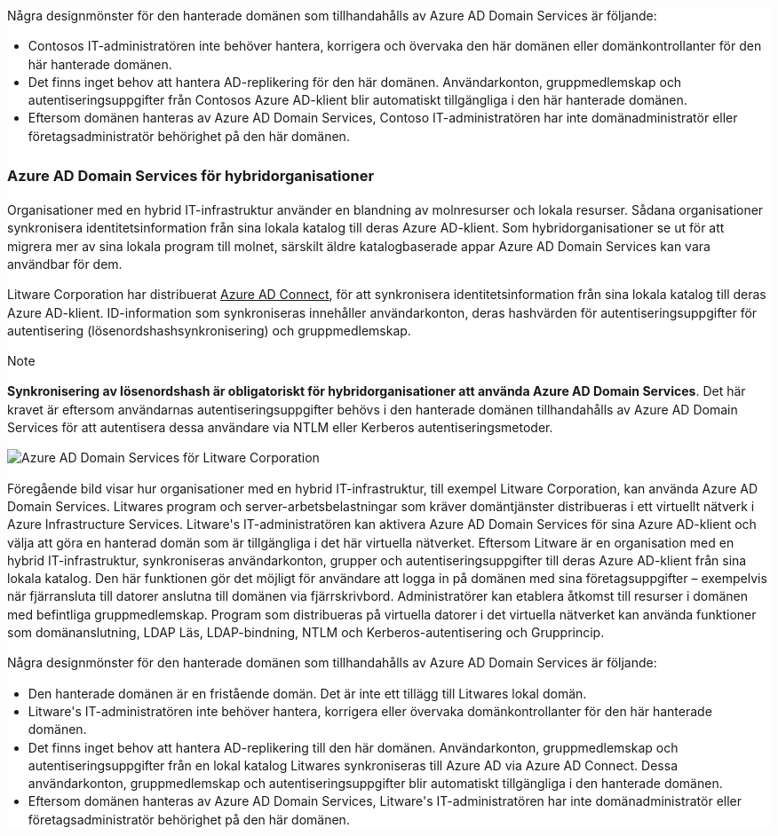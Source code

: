 Några designmönster för den hanterade domänen som tillhandahålls av Azure AD Domain Services är följande:

* Contosos IT-administratören inte behöver hantera, korrigera och övervaka den här domänen eller domänkontrollanter för den här hanterade domänen.
* Det finns inget behov att hantera AD-replikering för den här domänen. Användarkonton, gruppmedlemskap och autentiseringsuppgifter från Contosos Azure AD-klient blir automatiskt tillgängliga i den här hanterade domänen.
* Eftersom domänen hanteras av Azure AD Domain Services, Contoso IT-administratören har inte domänadministratör eller företagsadministratör behörighet på den här domänen.

### <a name="azure-ad-domain-services-for-hybrid-organizations"></a>Azure AD Domain Services för hybridorganisationer
Organisationer med en hybrid IT-infrastruktur använder en blandning av molnresurser och lokala resurser. Sådana organisationer synkronisera identitetsinformation från sina lokala katalog till deras Azure AD-klient. Som hybridorganisationer se ut för att migrera mer av sina lokala program till molnet, särskilt äldre katalogbaserade appar Azure AD Domain Services kan vara användbar för dem.

Litware Corporation har distribuerat [Azure AD Connect](../active-directory/hybrid/whatis-hybrid-identity.md), för att synkronisera identitetsinformation från sina lokala katalog till deras Azure AD-klient. ID-information som synkroniseras innehåller användarkonton, deras hashvärden för autentiseringsuppgifter för autentisering (lösenordshashsynkronisering) och gruppmedlemskap.

> [!NOTE]
> **Synkronisering av lösenordshash är obligatoriskt för hybridorganisationer att använda Azure AD Domain Services**. Det här kravet är eftersom användarnas autentiseringsuppgifter behövs i den hanterade domänen tillhandahålls av Azure AD Domain Services för att autentisera dessa användare via NTLM eller Kerberos autentiseringsmetoder.
>
>

![Azure AD Domain Services för Litware Corporation](./media/active-directory-domain-services-overview/aadds-overview-synced-tenant.png)

Föregående bild visar hur organisationer med en hybrid IT-infrastruktur, till exempel Litware Corporation, kan använda Azure AD Domain Services. Litwares program och server-arbetsbelastningar som kräver domäntjänster distribueras i ett virtuellt nätverk i Azure Infrastructure Services. Litware's IT-administratören kan aktivera Azure AD Domain Services för sina Azure AD-klient och välja att göra en hanterad domän som är tillgängliga i det här virtuella nätverket. Eftersom Litware är en organisation med en hybrid IT-infrastruktur, synkroniseras användarkonton, grupper och autentiseringsuppgifter till deras Azure AD-klient från sina lokala katalog. Den här funktionen gör det möjligt för användare att logga in på domänen med sina företagsuppgifter – exempelvis när fjärransluta till datorer anslutna till domänen via fjärrskrivbord. Administratörer kan etablera åtkomst till resurser i domänen med befintliga gruppmedlemskap. Program som distribueras på virtuella datorer i det virtuella nätverket kan använda funktioner som domänanslutning, LDAP Läs, LDAP-bindning, NTLM och Kerberos-autentisering och Grupprincip.

Några designmönster för den hanterade domänen som tillhandahålls av Azure AD Domain Services är följande:

* Den hanterade domänen är en fristående domän. Det är inte ett tillägg till Litwares lokal domän.
* Litware's IT-administratören inte behöver hantera, korrigera eller övervaka domänkontrollanter för den här hanterade domänen.
* Det finns inget behov att hantera AD-replikering till den här domänen. Användarkonton, gruppmedlemskap och autentiseringsuppgifter från en lokal katalog Litwares synkroniseras till Azure AD via Azure AD Connect. Dessa användarkonton, gruppmedlemskap och autentiseringsuppgifter blir automatiskt tillgängliga i den hanterade domänen.
* Eftersom domänen hanteras av Azure AD Domain Services, Litware's IT-administratören har inte domänadministratör eller företagsadministratör behörighet på den här domänen.
